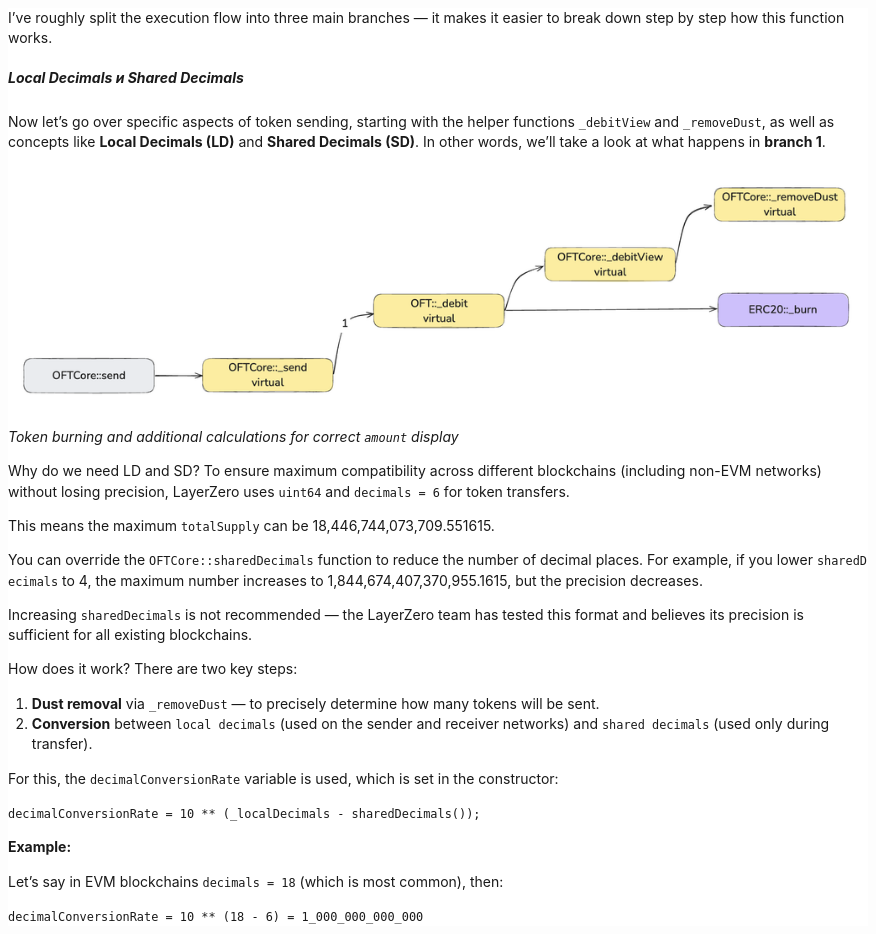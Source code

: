 I’ve roughly split the execution flow into three main branches — it makes it easier to break down step by step how this function works.

##### Local Decimals и Shared Decimals  

Now let’s go over specific aspects of token sending, starting with the helper functions `_debitView` and `_removeDust`, as well as concepts like **Local Decimals (LD)** and **Shared Decimals (SD)**. In other words, we’ll take a look at what happens in **branch 1**. 

![oft-core-send-branch-1](./img/oft-core-send-branch-1.png)  
*Token burning and additional calculations for correct `amount` display* 

Why do we need LD and SD? To ensure maximum compatibility across different blockchains (including non-EVM networks) without losing precision, LayerZero uses `uint64` and `decimals = 6` for token transfers.  

This means the maximum `totalSupply` can be 18,446,744,073,709.551615.

You can override the `OFTCore::sharedDecimals` function to reduce the number of decimal places. For example, if you lower `sharedDecimals` to 4, the maximum number increases to 1,844,674,407,370,955.1615, but the precision decreases.

Increasing `sharedDecimals` is not recommended — the LayerZero team has tested this format and believes its precision is sufficient for all existing blockchains.  

How does it work? There are two key steps:

1. **Dust removal** via `_removeDust` — to precisely determine how many tokens will be sent.  
2. **Conversion** between `local decimals` (used on the sender and receiver networks) and `shared decimals` (used only during transfer).  

For this, the `decimalConversionRate` variable is used, which is set in the constructor:  

```solidity
decimalConversionRate = 10 ** (_localDecimals - sharedDecimals());
```

**Example:** 

Let’s say in EVM blockchains `decimals = 18` (which is most common), then:  
```solidity
decimalConversionRate = 10 ** (18 - 6) = 1_000_000_000_000
```
